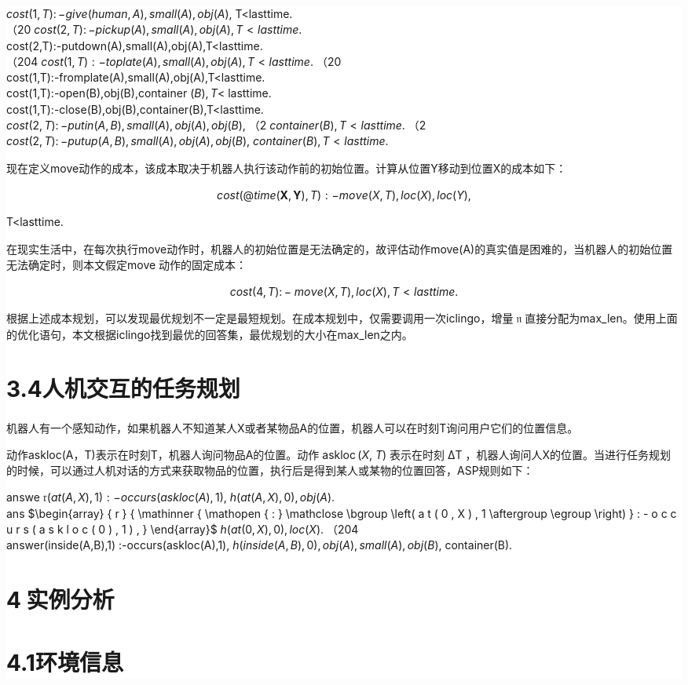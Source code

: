 $c o s t ( 1 , T ) \colon - g i \nu e ( h u m a n , A ) , s m a l l ( A ) , o b j ( A ) ,$ T<lasttime.   
（20 $c o s t ( 2 , T ) \colon - p i c k u p ( A ) , s m a l l ( A ) , o b j ( A ) , T < l a s t t i m e .$   
cost(2,T):-putdown(A),small(A),obj(A),T<lasttime.   
（204 $c o s t ( 1 , T ) : - t o p l a t e ( A ) , s m a l l ( A ) , o b j ( A ) , T < l a s t t i m e .$ （20   
cost(1,T):-fromplate(A),small(A),obj(A),T<lasttime.   
cost(1,T):-open(B),obj(B),container $( B ) , T <$ lasttime.   
cost(1,T):-close(B),obj(B),container(B),T<lasttime.   
$c o s t ( 2 , T ) \colon - p u t i n ( A , B ) , s m a l l ( A ) , o b j ( A ) , o b j ( B ) ,$ （2 $c o n t a i n e r ( B ) , T < l a s t t i m e .$ （2   
$c o s t ( 2 , T ) \colon - p u t u p ( A , B ) , s m a l l ( A ) , o b j ( A ) , o b j ( B ) ,$ $c o n t a i n e r ( B ) , T < l a s t t i m e .$

现在定义move动作的成本，该成本取决于机器人执行该动作前的初始位置。计算从位置Y移动到位置X的成本如下：

$$
c o s t ( @ t i m e ( \mathbf { X } , \mathbf { Y } ) , T ) : - m o \nu e ( X , T ) , l o c ( X ) , l o c ( Y ) ,
$$

T<lasttime.

在现实生活中，在每次执行move动作时，机器人的初始位置是无法确定的，故评估动作move(A)的真实值是困难的，当机器人的初始位置无法确定时，则本文假定move 动作的固定成本：

$$
c o s t ( 4 , T ) \colon - \ m o \nu e ( X , T ) , l o c ( X ) , T < l a s t t i m e .
$$

根据上述成本规划，可以发现最优规划不一定是最短规划。在成本规划中，仅需要调用一次iclingo，增量 $\mathfrak { n }$ 直接分配为max_len。使用上面的优化语句，本文根据iclingo找到最优的回答集，最优规划的大小在max_len之内。

# 3.4人机交互的任务规划

机器人有一个感知动作，如果机器人不知道某人X或者某物品A的位置，机器人可以在时刻T询问用户它们的位置信息。

动作askloc(A，T)表示在时刻T，机器人询问物品A的位置。动作 $\operatorname { a s k l o c } ( X , \ T )$ 表示在时刻 $\mathrm { \Delta T }$ ，机器人询问人X的位置。当进行任务规划的时候，可以通过人机对话的方式来获取物品的位置，执行后是得到某人或某物的位置回答，ASP规则如下：

answe $\boldsymbol { \mathfrak { r } } ( a t ( A , X ) , 1 ) : - o c c u r s ( a s k l o c ( A ) , 1 ) ,$ $h ( a t ( A , X ) , 0 ) , o b j ( A ) .$   
ans $\begin{array} { r } { \mathinner { \mathopen { : } \mathclose \bgroup \left( a t ( 0 , X ) , 1 \aftergroup \egroup \right) } : - o c c u r s ( a s k l o c ( 0 ) , 1 ) , } \end{array}$ $h ( a t ( 0 , X ) , 0 ) , l o c ( X ) .$ （204   
answer(inside(A,B),1) :-occurs(askloc(A),1), $h ( i n s i d e ( A , B ) , 0 ) , o b j ( A ) , s m a l l ( A ) , o b j ( B ) ,$ container(B).

# 4 实例分析

# 4.1环境信息
